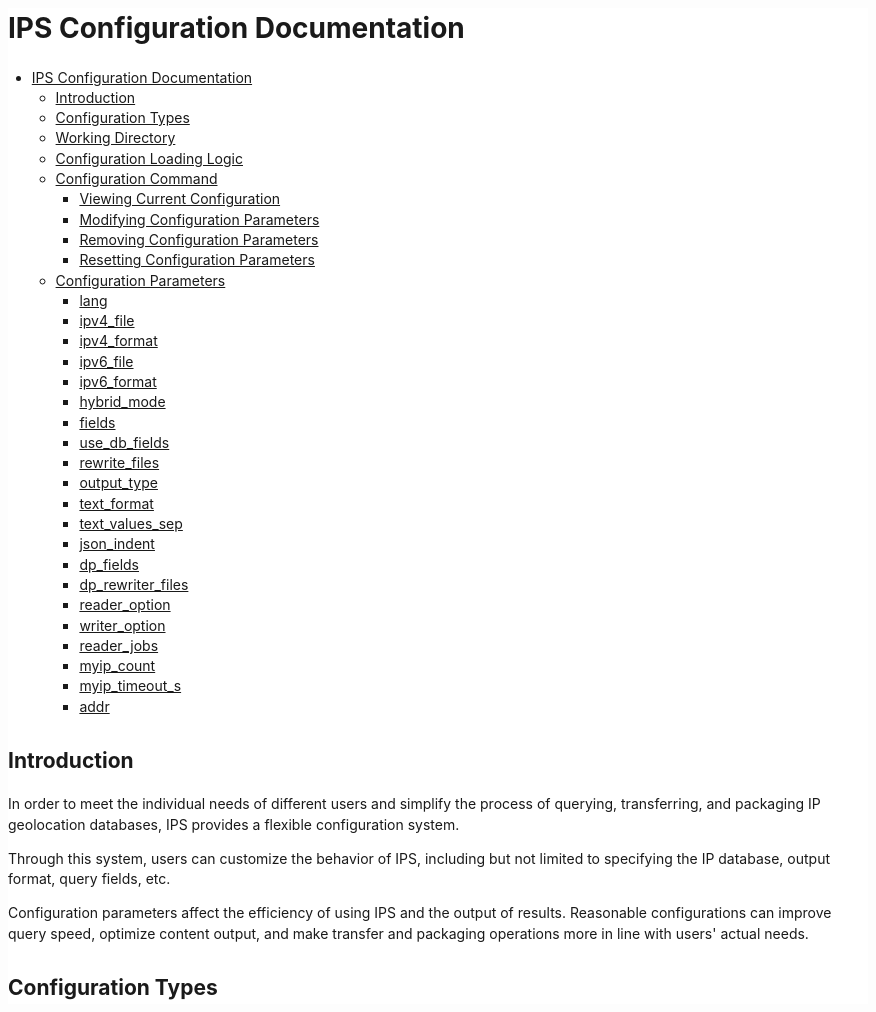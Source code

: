 # IPS Configuration Documentation


* [IPS Configuration Documentation](#ips-configuration-documentation)
  * [Introduction](#introduction)
  * [Configuration Types](#configuration-types)
  * [Working Directory](#working-directory)
  * [Configuration Loading Logic](#configuration-loading-logic)
  * [Configuration Command](#configuration-command)
    * [Viewing Current Configuration](#viewing-current-configuration)
    * [Modifying Configuration Parameters](#modifying-configuration-parameters)
    * [Removing Configuration Parameters](#removing-configuration-parameters)
    * [Resetting Configuration Parameters](#resetting-configuration-parameters)
  * [Configuration Parameters](#configuration-parameters)
    * [lang](#lang)
    * [ipv4_file](#ipv4file)
    * [ipv4_format](#ipv4format)
    * [ipv6_file](#ipv6file)
    * [ipv6_format](#ipv6format)
    * [hybrid_mode](#hybridmode)
    * [fields](#fields)
    * [use_db_fields](#usedbfields)
    * [rewrite_files](#rewritefiles)
    * [output_type](#outputtype)
    * [text_format](#textformat)
    * [text_values_sep](#textvaluessep)
    * [json_indent](#jsonindent)
    * [dp_fields](#dpfields)
    * [dp_rewriter_files](#dprewriterfiles)
    * [reader_option](#readeroption)
    * [writer_option](#writeroption)
    * [reader_jobs](#readerjobs)
    * [myip_count](#myipcount)
    * [myip_timeout_s](#myiptimeouts)
    * [addr](#addr)


## Introduction

In order to meet the individual needs of different users and simplify the process of querying, transferring, and packaging IP geolocation databases, IPS provides a flexible configuration system.

Through this system, users can customize the behavior of IPS, including but not limited to specifying the IP database, output format, query fields, etc.

Configuration parameters affect the efficiency of using IPS and the output of results. Reasonable configurations can improve query speed, optimize content output, and make transfer and packaging operations more in line with users' actual needs.

## Configuration Types

